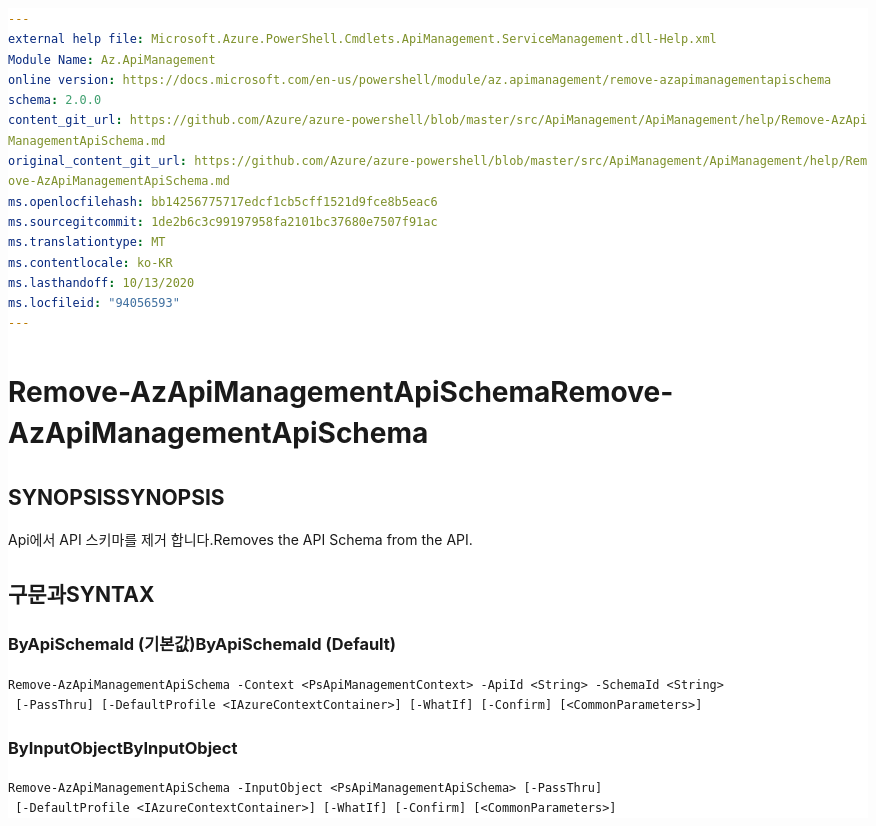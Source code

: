 ```yaml
---
external help file: Microsoft.Azure.PowerShell.Cmdlets.ApiManagement.ServiceManagement.dll-Help.xml
Module Name: Az.ApiManagement
online version: https://docs.microsoft.com/en-us/powershell/module/az.apimanagement/remove-azapimanagementapischema
schema: 2.0.0
content_git_url: https://github.com/Azure/azure-powershell/blob/master/src/ApiManagement/ApiManagement/help/Remove-AzApiManagementApiSchema.md
original_content_git_url: https://github.com/Azure/azure-powershell/blob/master/src/ApiManagement/ApiManagement/help/Remove-AzApiManagementApiSchema.md
ms.openlocfilehash: bb14256775717edcf1cb5cff1521d9fce8b5eac6
ms.sourcegitcommit: 1de2b6c3c99197958fa2101bc37680e7507f91ac
ms.translationtype: MT
ms.contentlocale: ko-KR
ms.lasthandoff: 10/13/2020
ms.locfileid: "94056593"
---
```

# <span data-ttu-id="ea6ef-101">Remove-AzApiManagementApiSchema</span><span class="sxs-lookup"><span data-stu-id="ea6ef-101">Remove-AzApiManagementApiSchema</span></span>

## <span data-ttu-id="ea6ef-102">SYNOPSIS</span><span class="sxs-lookup"><span data-stu-id="ea6ef-102">SYNOPSIS</span></span>
<span data-ttu-id="ea6ef-103">Api에서 API 스키마를 제거 합니다.</span><span class="sxs-lookup"><span data-stu-id="ea6ef-103">Removes the API Schema from the API.</span></span>

## <span data-ttu-id="ea6ef-104">구문과</span><span class="sxs-lookup"><span data-stu-id="ea6ef-104">SYNTAX</span></span>

### <span data-ttu-id="ea6ef-105">ByApiSchemaId (기본값)</span><span class="sxs-lookup"><span data-stu-id="ea6ef-105">ByApiSchemaId (Default)</span></span>
```
Remove-AzApiManagementApiSchema -Context <PsApiManagementContext> -ApiId <String> -SchemaId <String>
 [-PassThru] [-DefaultProfile <IAzureContextContainer>] [-WhatIf] [-Confirm] [<CommonParameters>]
```

### <span data-ttu-id="ea6ef-106">ByInputObject</span><span class="sxs-lookup"><span data-stu-id="ea6ef-106">ByInputObject</span></span>
```
Remove-AzApiManagementApiSchema -InputObject <PsApiManagementApiSchema> [-PassThru]
 [-DefaultProfile <IAzureContextContainer>] [-WhatIf] [-Confirm] [<CommonParameters>]
```
